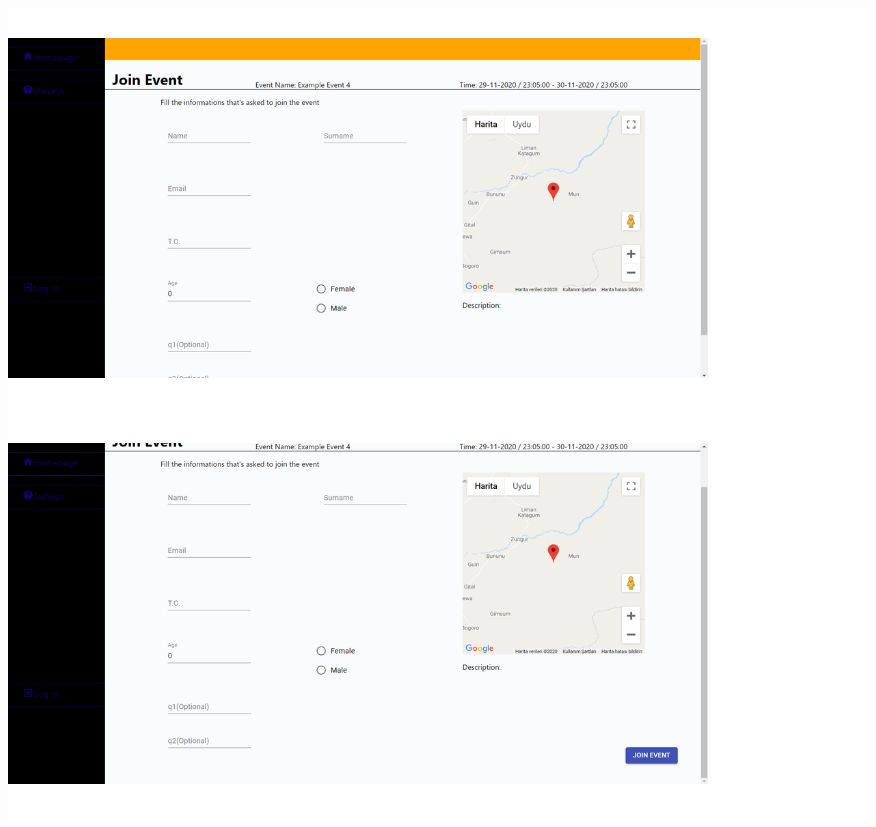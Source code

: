  <img src="https://github.com/cagri26ren/Tubitak_intern_project/blob/master/pictures/JoinEvent1.PNG" width="700" height="400" />
 <img src="https://github.com/cagri26ren/Tubitak_intern_project/blob/master/pictures/JoinEvent2.PNG" width="700" height="400" />